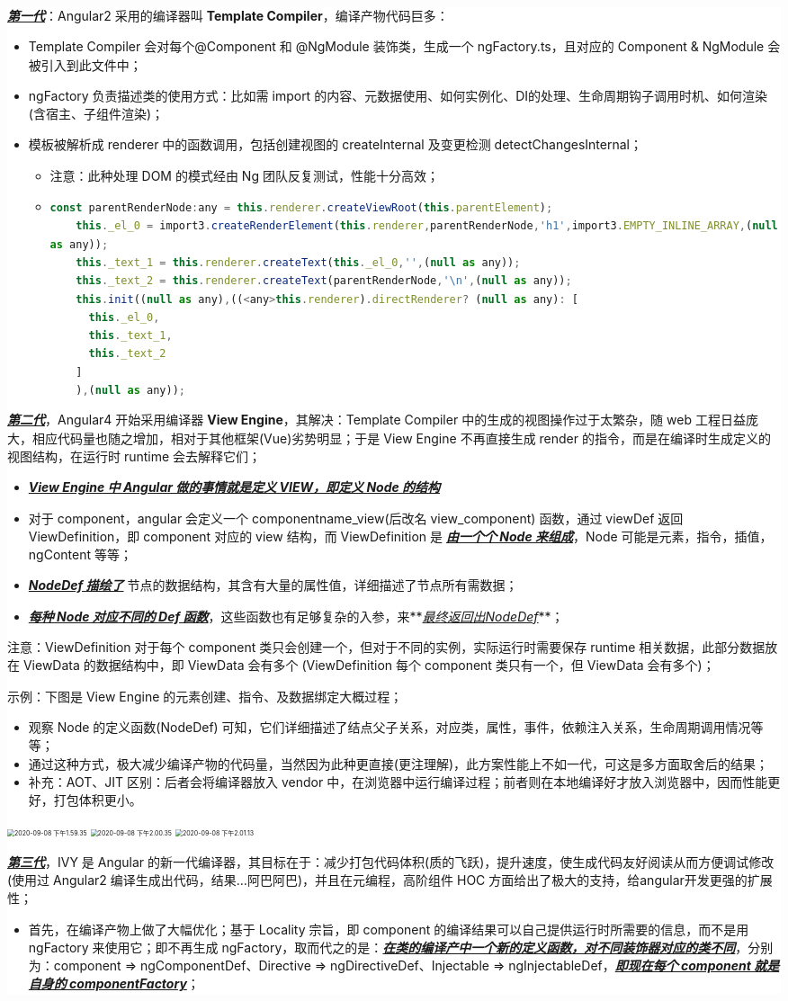 **<u>*第一代*</u>**：Angular2 采用的编译器叫 **Template Compiler**，编译产物代码巨多：

- Template Compiler 会对每个@Component 和 @NgModule 装饰类，生成一个 ngFactory.ts，且对应的 Component & NgModule 会被引入到此文件中；

- ngFactory 负责描述类的使用方式：比如需 import 的内容、元数据使用、如何实例化、DI的处理、生命周期钩子调用时机、如何渲染(含宿主、子组件渲染)；

- 模板被解析成 renderer 中的函数调用，包括创建视图的 createInternal 及变更检测 detectChangesInternal；

  - 注意：此种处理 DOM 的模式经由 Ng 团队反复测试，性能十分高效；

  - ```js
    const parentRenderNode:any = this.renderer.createViewRoot(this.parentElement);
        this._el_0 = import3.createRenderElement(this.renderer,parentRenderNode,'h1',import3.EMPTY_INLINE_ARRAY,(null as any));
        this._text_1 = this.renderer.createText(this._el_0,'',(null as any));
        this._text_2 = this.renderer.createText(parentRenderNode,'\n',(null as any));
        this.init((null as any),((<any>this.renderer).directRenderer? (null as any): [
          this._el_0,
          this._text_1,
          this._text_2
        ]
        ),(null as any));
    ```

**<u>*第二代*</u>**，Angular4 开始采用编译器 **View Engine**，其解决：Template Compiler 中的生成的视图操作过于太繁杂，随 web 工程日益庞大，相应代码量也随之增加，相对于其他框架(Vue)劣势明显；于是 View Engine 不再直接生成 render 的指令，而是在编译时生成定义的视图结构，在运行时 runtime 会去解释它们；

- **<u>*View Engine 中 Angular 做的事情就是定义 VIEW，即定义 Node 的结构*</u>**

- 对于 component，angular 会定义一个 componentname_view(后改名 view_component) 函数，通过 viewDef 返回 ViewDefinition，即 component  对应的 view 结构，而 ViewDefinition 是 **<u>*由一个个 Node 来组成*</u>**，Node 可能是元素，指令，插值，ngContent 等等；
- **<u>*NodeDef 描绘了*</u>** 节点的数据结构，其含有大量的属性值，详细描述了节点所有需数据；
- **<u>*每种 Node 对应不同的 Def 函数*</u>**，这些函数也有足够复杂的入参，来**<u>*最终返回出NodeDef*</u>**；

注意：ViewDefinition 对于每个 component 类只会创建一个，但对于不同的实例，实际运行时需要保存 runtime 相关数据，此部分数据放在 ViewData 的数据结构中，即 ViewData 会有多个 (ViewDefinition 每个 component 类只有一个，但 ViewData 会有多个)；

示例：下图是 View Engine 的元素创建、指令、及数据绑定大概过程；

- 观察 Node 的定义函数(NodeDef) 可知，它们详细描述了结点父子关系，对应类，属性，事件，依赖注入关系，生命周期调用情况等等；
- 通过这种方式，极大减少编译产物的代码量，当然因为此种更直接(更注理解)，此方案性能上不如一代，可这是多方面取舍后的结果；
- 补充：AOT、JIT 区别：后者会将编译器放入 vendor 中，在浏览器中运行编译过程；前者则在本地编译好才放入浏览器中，因而性能更好，打包体积更小。

<img src="https://leibnize-picbed.oss-cn-shenzhen.aliyuncs.com/img/20200908135942.png" alt="2020-09-08 下午1.59.35" style="zoom:50%;"  />

<img src="https://leibnize-picbed.oss-cn-shenzhen.aliyuncs.com/img/20200908140039.png" alt="2020-09-08 下午2.00.35" style="zoom:50%;"  />

<img src="https://leibnize-picbed.oss-cn-shenzhen.aliyuncs.com/img/20200908140116.png" alt="2020-09-08 下午2.01.13" style="zoom:50%;"  />

**<u>*第三代*</u>**，IVY 是 Angular 的新一代编译器，其目标在于：减少打包代码体积(质的飞跃)，提升速度，使生成代码友好阅读从而方便调试修改(使用过 Angular2 编译生成出代码，结果…阿巴阿巴)，并且在元编程，高阶组件 HOC 方面给出了极大的支持，给angular开发更强的扩展性；

- 首先，在编译产物上做了大幅优化；基于 Locality 宗旨，即 component 的编译结果可以自己提供运行时所需要的信息，而不是用 ngFactory 来使用它；即不再生成 ngFactory，取而代之的是：**<u>*在类的编译产中一个新的定义函数，对不同装饰器对应的类不同*</u>**，分别为：component => ngComponentDef、Directive => ngDirectiveDef、Injectable => ngInjectableDef，**<u>*即现在每个 component 就是自身的 componentFactory*</u>**；
